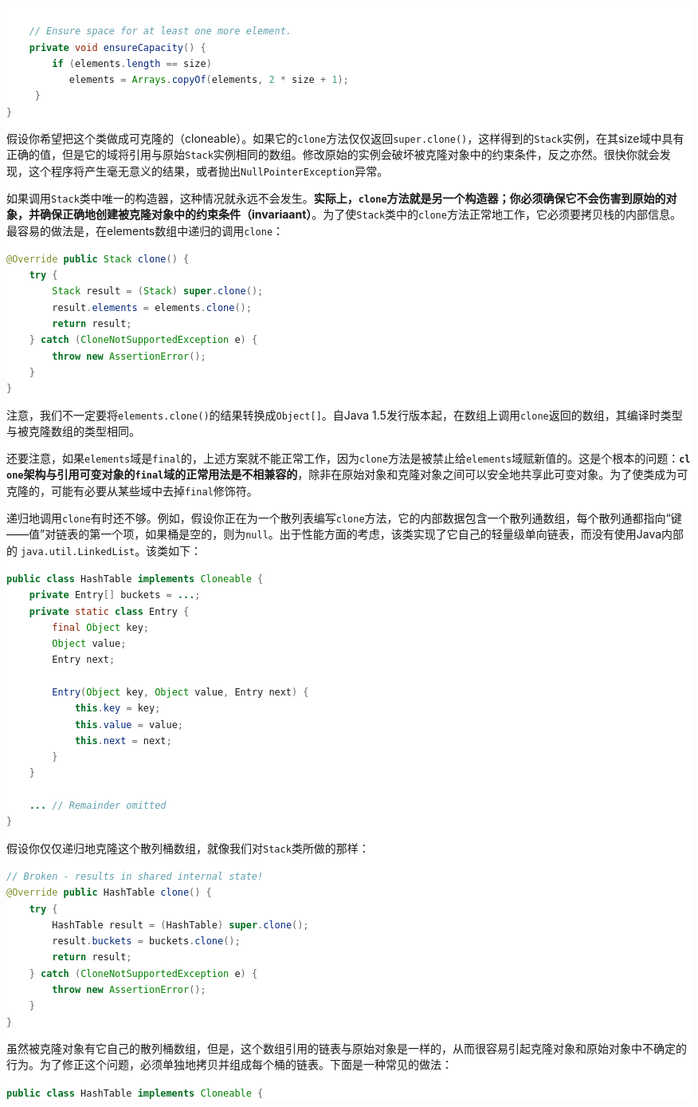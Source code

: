 ```java

    // Ensure space for at least one more element.
    private void ensureCapacity() {
        if (elements.length == size)
           elements = Arrays.copyOf(elements, 2 * size + 1);
     }
}
```
假设你希望把这个类做成可克隆的（cloneable）。如果它的`clone`方法仅仅返回`super.clone()`，这样得到的`Stack`实例，在其size域中具有正确的值，但是它的域将引用与原始`Stack`实例相同的数组。修改原始的实例会破坏被克隆对象中的约束条件，反之亦然。很快你就会发现，这个程序将产生毫无意义的结果，或者抛出`NullPointerException`异常。

如果调用`Stack`类中唯一的构造器，这种情况就永远不会发生。**实际上，`clone`方法就是另一个构造器；你必须确保它不会伤害到原始的对象，并确保正确地创建被克隆对象中的约束条件（invariaant）**。为了使`Stack`类中的`clone`方法正常地工作，它必须要拷贝栈的内部信息。最容易的做法是，在elements数组中递归的调用`clone`：
```java
@Override public Stack clone() {
    try {
        Stack result = (Stack) super.clone();
        result.elements = elements.clone();
        return result;
    } catch (CloneNotSupportedException e) {
        throw new AssertionError();
    }
}
```
注意，我们不一定要将`elements.clone()`的结果转换成`Object[]`。自Java 1.5发行版本起，在数组上调用`clone`返回的数组，其编译时类型与被克隆数组的类型相同。

还要注意，如果`elements`域是`final`的，上述方案就不能正常工作，因为`clone`方法是被禁止给`elements`域赋新值的。这是个根本的问题：**`clone`架构与引用可变对象的`final`域的正常用法是不相兼容的**，除非在原始对象和克隆对象之间可以安全地共享此可变对象。为了使类成为可克隆的，可能有必要从某些域中去掉`final`修饰符。

递归地调用`clone`有时还不够。例如，假设你正在为一个散列表编写`clone`方法，它的内部数据包含一个散列通数组，每个散列通都指向“键——值”对链表的第一个项，如果桶是空的，则为`null`。出于性能方面的考虑，该类实现了它自己的轻量级单向链表，而没有使用Java内部的 `java.util.LinkedList`。该类如下：
```java
public class HashTable implements Cloneable {
    private Entry[] buckets = ...;
    private static class Entry {
        final Object key;
        Object value;
        Entry next;

        Entry(Object key, Object value, Entry next) {
            this.key = key;
            this.value = value;
            this.next = next;
        }
    }

    ... // Remainder omitted
}
```
假设你仅仅递归地克隆这个散列桶数组，就像我们对`Stack`类所做的那样：
```java
// Broken - results in shared internal state!
@Override public HashTable clone() {
    try {
        HashTable result = (HashTable) super.clone();
        result.buckets = buckets.clone();
        return result;
    } catch (CloneNotSupportedException e) {
        throw new AssertionError();
    }
}
```
虽然被克隆对象有它自己的散列桶数组，但是，这个数组引用的链表与原始对象是一样的，从而很容易引起克隆对象和原始对象中不确定的行为。为了修正这个问题，必须单独地拷贝并组成每个桶的链表。下面是一种常见的做法：
```java
public class HashTable implements Cloneable {
```